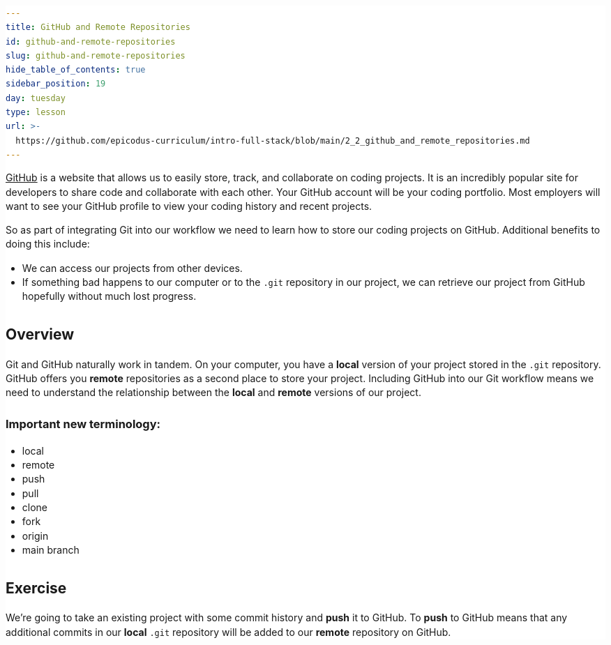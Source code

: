 ```yaml
---
title: GitHub and Remote Repositories
id: github-and-remote-repositories
slug: github-and-remote-repositories
hide_table_of_contents: true
sidebar_position: 19
day: tuesday
type: lesson
url: >-
  https://github.com/epicodus-curriculum/intro-full-stack/blob/main/2_2_github_and_remote_repositories.md
---
```


[GitHub](https://github.com/) is a website that allows us to easily store, track, and collaborate on coding projects. It is an incredibly popular site for developers to share code and collaborate with each other. Your GitHub account will be your coding portfolio. Most employers will want to see your GitHub profile to view your coding history and recent projects. 


So as part of integrating Git into our workflow we need to learn how to store our coding projects on GitHub. Additional benefits to doing this include:


* We can access our projects from other devices.
* If something bad happens to our computer or to the `.git` repository in our project, we can retrieve our project from GitHub hopefully without much lost progress. 


## Overview


Git and GitHub naturally work in tandem. On your computer, you have a **local** version of your project stored in the `.git` repository. GitHub offers you **remote** repositories as a second place to store your project. Including GitHub into our Git workflow means we need to understand the relationship between the **local** and **remote** versions of our project.


### Important new terminology:

* local
* remote
* push
* pull
* clone
* fork
* origin
* main branch


## Exercise

We’re going to take an existing project with some commit history and **push** it to GitHub. To **push** to GitHub means that any additional commits in our **local** `.git` repository will be added to our **remote** repository on GitHub.
